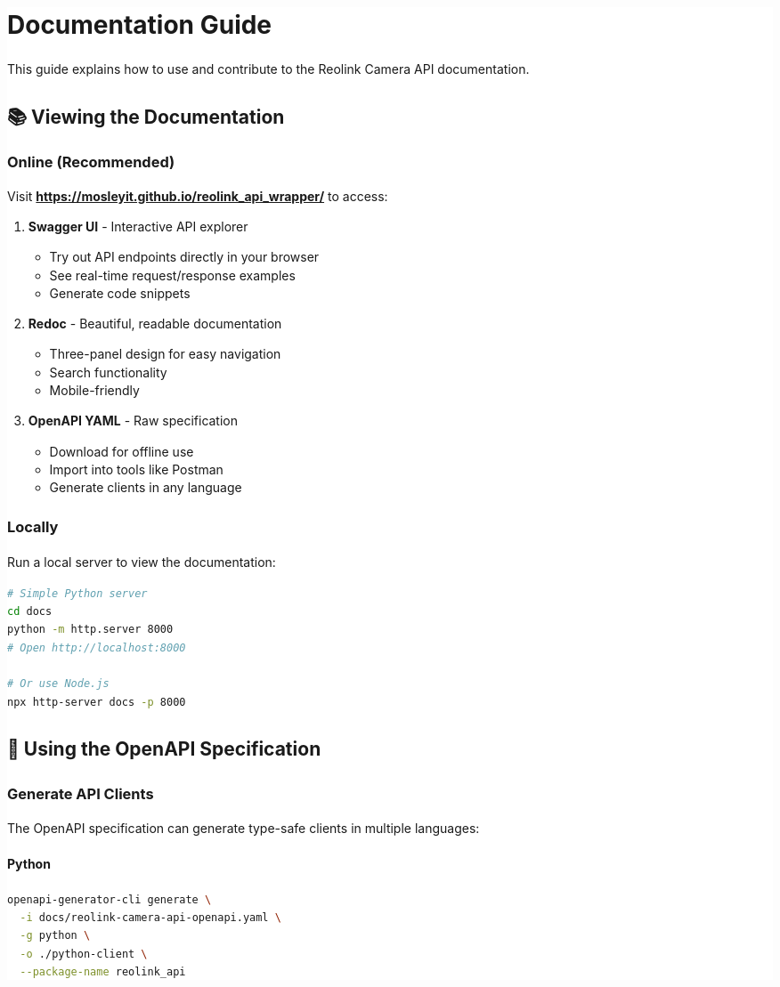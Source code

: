 # Documentation Guide

This guide explains how to use and contribute to the Reolink Camera API documentation.

## 📚 Viewing the Documentation

### Online (Recommended)

Visit **https://mosleyit.github.io/reolink_api_wrapper/** to access:

1. **Swagger UI** - Interactive API explorer
   - Try out API endpoints directly in your browser
   - See real-time request/response examples
   - Generate code snippets

2. **Redoc** - Beautiful, readable documentation
   - Three-panel design for easy navigation
   - Search functionality
   - Mobile-friendly

3. **OpenAPI YAML** - Raw specification
   - Download for offline use
   - Import into tools like Postman
   - Generate clients in any language

### Locally

Run a local server to view the documentation:

```bash
# Simple Python server
cd docs
python -m http.server 8000
# Open http://localhost:8000

# Or use Node.js
npx http-server docs -p 8000
```

## 🔧 Using the OpenAPI Specification

### Generate API Clients

The OpenAPI specification can generate type-safe clients in multiple languages:

#### Python
```bash
openapi-generator-cli generate \
  -i docs/reolink-camera-api-openapi.yaml \
  -g python \
  -o ./python-client \
  --package-name reolink_api
```
